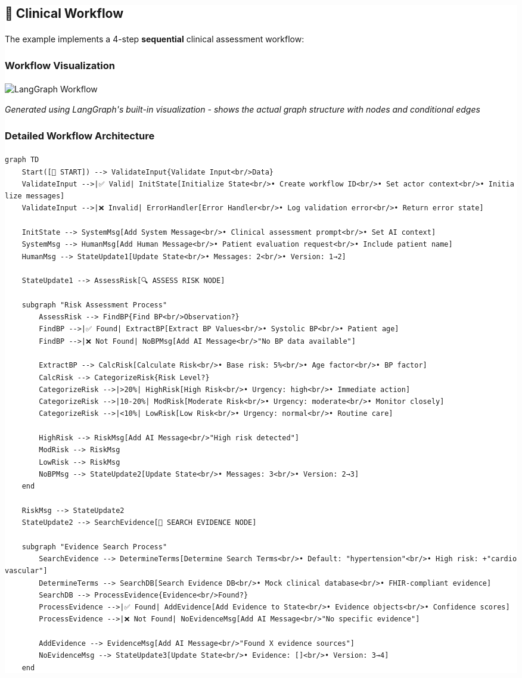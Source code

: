 ## 🏥 Clinical Workflow

The example implements a 4-step **sequential** clinical assessment workflow:

### Workflow Visualization

![LangGraph Workflow](langgraph_workflow.png)

*Generated using LangGraph's built-in visualization - shows the actual graph structure with nodes and conditional edges*

### Detailed Workflow Architecture

```mermaid
graph TD
    Start([🚀 START]) --> ValidateInput{Validate Input<br/>Data}
    ValidateInput -->|✅ Valid| InitState[Initialize State<br/>• Create workflow ID<br/>• Set actor context<br/>• Initialize messages]
    ValidateInput -->|❌ Invalid| ErrorHandler[Error Handler<br/>• Log validation error<br/>• Return error state]

    InitState --> SystemMsg[Add System Message<br/>• Clinical assessment prompt<br/>• Set AI context]
    SystemMsg --> HumanMsg[Add Human Message<br/>• Patient evaluation request<br/>• Include patient name]
    HumanMsg --> StateUpdate1[Update State<br/>• Messages: 2<br/>• Version: 1→2]

    StateUpdate1 --> AssessRisk[🔍 ASSESS RISK NODE]

    subgraph "Risk Assessment Process"
        AssessRisk --> FindBP{Find BP<br/>Observation?}
        FindBP -->|✅ Found| ExtractBP[Extract BP Values<br/>• Systolic BP<br/>• Patient age]
        FindBP -->|❌ Not Found| NoBPMsg[Add AI Message<br/>"No BP data available"]

        ExtractBP --> CalcRisk[Calculate Risk<br/>• Base risk: 5%<br/>• Age factor<br/>• BP factor]
        CalcRisk --> CategorizeRisk{Risk Level?}
        CategorizeRisk -->|>20%| HighRisk[High Risk<br/>• Urgency: high<br/>• Immediate action]
        CategorizeRisk -->|10-20%| ModRisk[Moderate Risk<br/>• Urgency: moderate<br/>• Monitor closely]
        CategorizeRisk -->|<10%| LowRisk[Low Risk<br/>• Urgency: normal<br/>• Routine care]

        HighRisk --> RiskMsg[Add AI Message<br/>"High risk detected"]
        ModRisk --> RiskMsg
        LowRisk --> RiskMsg
        NoBPMsg --> StateUpdate2[Update State<br/>• Messages: 3<br/>• Version: 2→3]
    end

    RiskMsg --> StateUpdate2
    StateUpdate2 --> SearchEvidence[🔎 SEARCH EVIDENCE NODE]

    subgraph "Evidence Search Process"
        SearchEvidence --> DetermineTerms[Determine Search Terms<br/>• Default: "hypertension"<br/>• High risk: +"cardiovascular"]
        DetermineTerms --> SearchDB[Search Evidence DB<br/>• Mock clinical database<br/>• FHIR-compliant evidence]
        SearchDB --> ProcessEvidence{Evidence<br/>Found?}
        ProcessEvidence -->|✅ Found| AddEvidence[Add Evidence to State<br/>• Evidence objects<br/>• Confidence scores]
        ProcessEvidence -->|❌ Not Found| NoEvidenceMsg[Add AI Message<br/>"No specific evidence"]

        AddEvidence --> EvidenceMsg[Add AI Message<br/>"Found X evidence sources"]
        NoEvidenceMsg --> StateUpdate3[Update State<br/>• Evidence: []<br/>• Version: 3→4]
    end
```